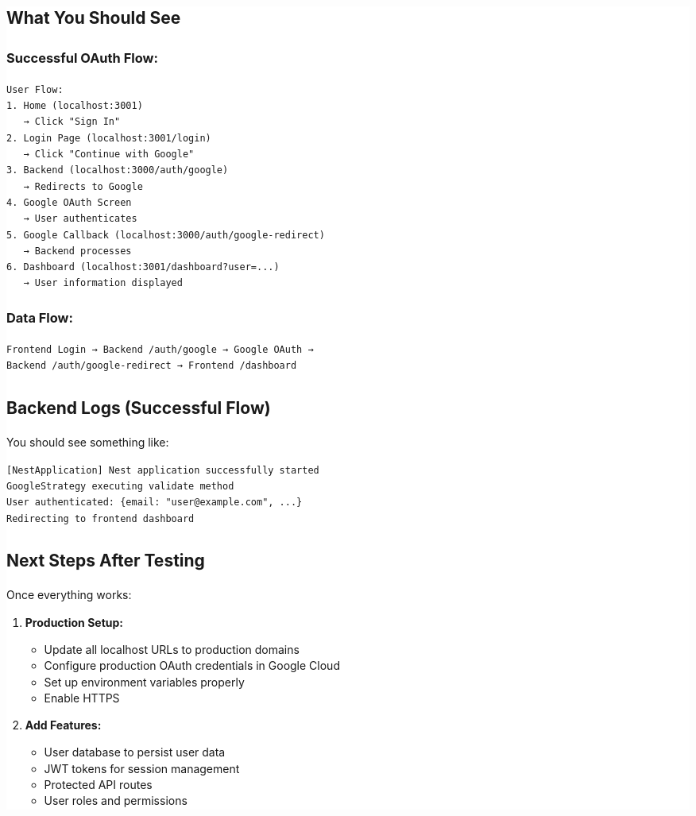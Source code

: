 ## What You Should See

### Successful OAuth Flow:

```
User Flow:
1. Home (localhost:3001) 
   → Click "Sign In"
2. Login Page (localhost:3001/login)
   → Click "Continue with Google"
3. Backend (localhost:3000/auth/google)
   → Redirects to Google
4. Google OAuth Screen
   → User authenticates
5. Google Callback (localhost:3000/auth/google-redirect)
   → Backend processes
6. Dashboard (localhost:3001/dashboard?user=...)
   → User information displayed
```

### Data Flow:

```
Frontend Login → Backend /auth/google → Google OAuth → 
Backend /auth/google-redirect → Frontend /dashboard
```

## Backend Logs (Successful Flow)

You should see something like:
```
[NestApplication] Nest application successfully started
GoogleStrategy executing validate method
User authenticated: {email: "user@example.com", ...}
Redirecting to frontend dashboard
```

## Next Steps After Testing

Once everything works:

1. **Production Setup:**
   - Update all localhost URLs to production domains
   - Configure production OAuth credentials in Google Cloud
   - Set up environment variables properly
   - Enable HTTPS

2. **Add Features:**
   - User database to persist user data
   - JWT tokens for session management
   - Protected API routes
   - User roles and permissions
